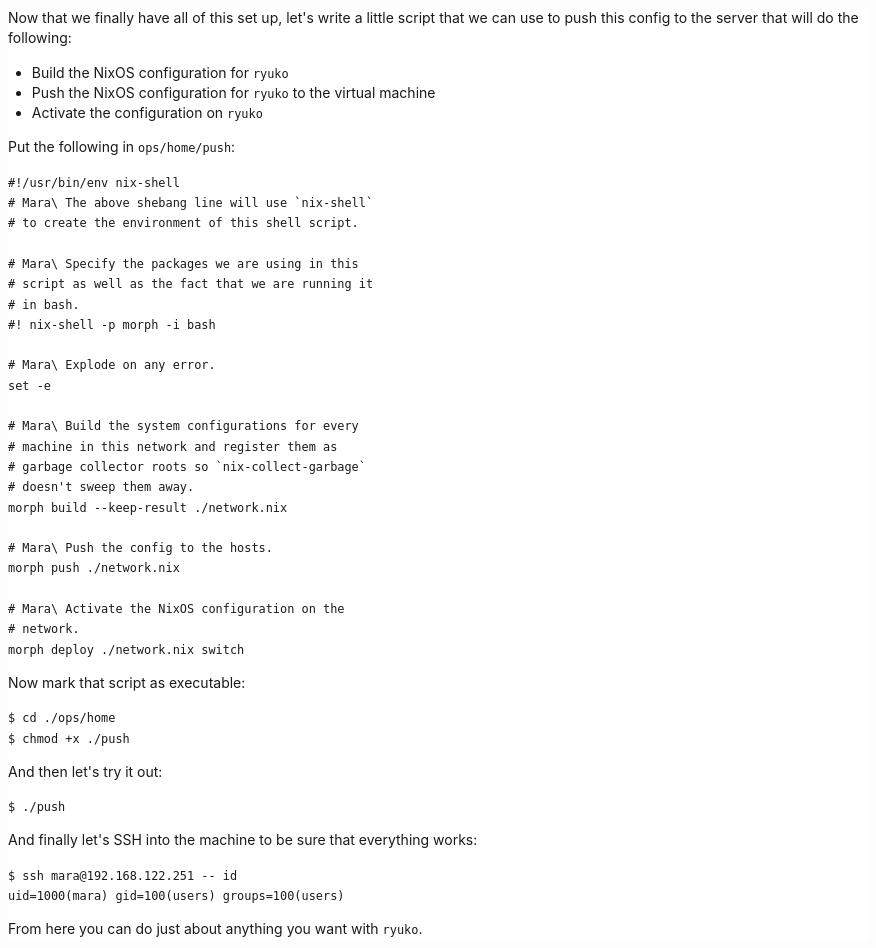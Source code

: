 Now that we finally have all of this set up, let's write a little script that we
can use to push this config to the server that will do the following:

- Build the NixOS configuration for `ryuko`
- Push the NixOS configuration for `ryuko` to the virtual machine
- Activate the configuration on `ryuko`

Put the following in `ops/home/push`:

```shell
#!/usr/bin/env nix-shell
# Mara\ The above shebang line will use `nix-shell`
# to create the environment of this shell script.

# Mara\ Specify the packages we are using in this
# script as well as the fact that we are running it
# in bash.
#! nix-shell -p morph -i bash

# Mara\ Explode on any error.
set -e

# Mara\ Build the system configurations for every
# machine in this network and register them as
# garbage collector roots so `nix-collect-garbage`
# doesn't sweep them away.
morph build --keep-result ./network.nix

# Mara\ Push the config to the hosts.
morph push ./network.nix

# Mara\ Activate the NixOS configuration on the
# network.
morph deploy ./network.nix switch
```

Now mark that script as executable:

```console
$ cd ./ops/home
$ chmod +x ./push
```

And then let's try it out:

```console
$ ./push
```

And finally let's SSH into the machine to be sure that everything works:

```console
$ ssh mara@192.168.122.251 -- id
uid=1000(mara) gid=100(users) groups=100(users)
```

From here you can do just about anything you want with `ryuko`.
